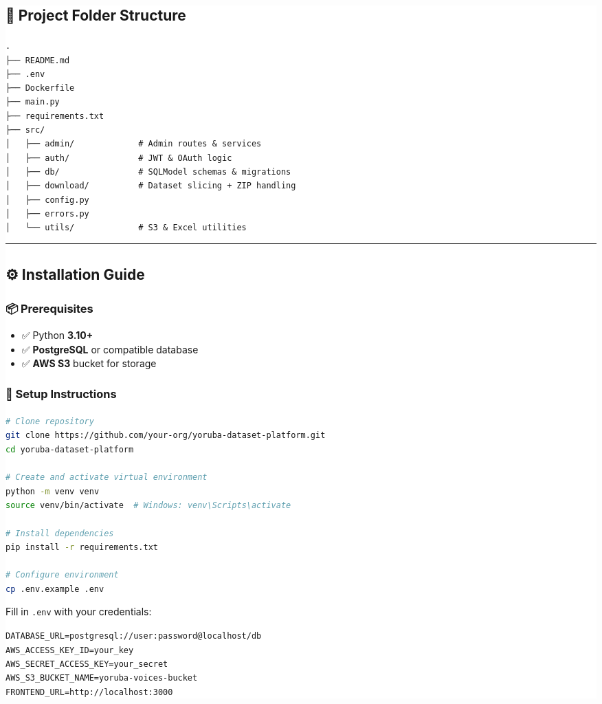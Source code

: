 ## 📁 Project Folder Structure

```
.
├── README.md
├── .env
├── Dockerfile
├── main.py
├── requirements.txt
├── src/
│   ├── admin/             # Admin routes & services
│   ├── auth/              # JWT & OAuth logic
│   ├── db/                # SQLModel schemas & migrations
│   ├── download/          # Dataset slicing + ZIP handling
│   ├── config.py
│   ├── errors.py
│   └── utils/             # S3 & Excel utilities
```

---

## ⚙️ Installation Guide

### 📦 Prerequisites

- ✅ Python **3.10+**
- ✅ **PostgreSQL** or compatible database
- ✅ **AWS S3** bucket for storage

### 🔧 Setup Instructions

```bash
# Clone repository
git clone https://github.com/your-org/yoruba-dataset-platform.git
cd yoruba-dataset-platform

# Create and activate virtual environment
python -m venv venv
source venv/bin/activate  # Windows: venv\Scripts\activate

# Install dependencies
pip install -r requirements.txt

# Configure environment
cp .env.example .env
```

Fill in `.env` with your credentials:

```env
DATABASE_URL=postgresql://user:password@localhost/db
AWS_ACCESS_KEY_ID=your_key
AWS_SECRET_ACCESS_KEY=your_secret
AWS_S3_BUCKET_NAME=yoruba-voices-bucket
FRONTEND_URL=http://localhost:3000
```
